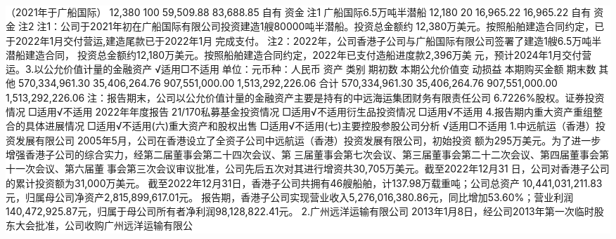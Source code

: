 （2021年于广船国际）
12,380
100
59,509.88
83,688.85
自有
资金
注1
广船国际6.5万吨半潜船
12,180
20
16,965.22
16,965.22
自有
资金
注2
注1：公司于2021年初在广船国际有限公司投资建造1艘80000吨半潜船。投资总金额约
12,380万美元。按照船舶建造合同约定，已于2022年1月交付营运,建造尾款已于2022年1月
完成支付。
注2：2022年，公司香港子公司与广船国际有限公司签署了建造1艘6.5万吨半潜船建造合同，
投资总金额约12,180万美元。按照船舶建造合同约定，2022年已支付造船进度款2,396万美
元，预计2024年1月交付营运。3.以公允价值计量的金融资产
√适用□不适用
单位：元币种：人民币
资产
类别
期初数
本期公允价值变
动损益
本期购买金额
期末数
其他
570,334,961.30
35,406,264.76
907,551,000.00
1,513,292,226.06
合计
570,334,961.30
35,406,264.76
907,551,000.00
1,513,292,226.06
注：报告期末，公司以公允价值计量的金融资产主要是持有的中远海运集团财务有限责任公司
6.7226%股权。证券投资情况
□适用√不适用
2022年年度报告
21/170私募基金投资情况
□适用√不适用衍生品投资情况
□适用√不适用
4.报告期内重大资产重组整合的具体进展情况
□适用√不适用(六)重大资产和股权出售
□适用√不适用(七)主要控股参股公司分析
√适用□不适用
1.中远航运（香港）投资发展有限公司
2005年5月，公司在香港设立了全资子公司中远航运（香港）投资发展有限公司，初始投资
额为295万美元。为了进一步增强香港子公司的综合实力，经第二届董事会第二十四次会议、第
三届董事会第七次会议、第三届董事会第二十二次会议、第四届董事会第十一次会议、第六届董
事会第三次会议审议批准，公司先后五次对其进行增资共30,705万美元。截至2022年12月31
日，公司对香港子公司的累计投资额为31,000万美元。
截至2022年12月31日，香港子公司共拥有46艘船舶，计137.98万载重吨；公司总资产
10,441,031,211.83元，归属母公司净资产2,815,899,617.01元。
报告期，香港子公司实现营业收入5,276,016,380.86元，同比增加53.60%；营业利润
140,472,925.87元，归属于母公司所有者净利润98,128,822.41元。
2.广州远洋运输有限公司
2013年1月8日，经公司2013年第一次临时股东大会批准，公司收购广州远洋运输有限公